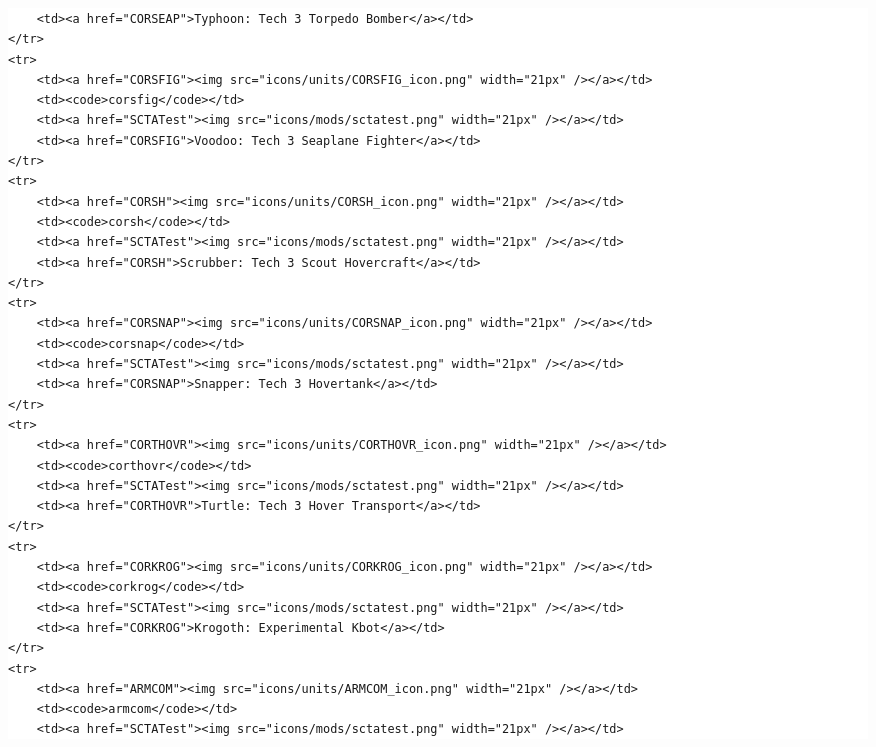         <td><a href="CORSEAP">Typhoon: Tech 3 Torpedo Bomber</a></td>
    </tr>
    <tr>
        <td><a href="CORSFIG"><img src="icons/units/CORSFIG_icon.png" width="21px" /></a></td>
        <td><code>corsfig</code></td>
        <td><a href="SCTATest"><img src="icons/mods/sctatest.png" width="21px" /></a></td>
        <td><a href="CORSFIG">Voodoo: Tech 3 Seaplane Fighter</a></td>
    </tr>
    <tr>
        <td><a href="CORSH"><img src="icons/units/CORSH_icon.png" width="21px" /></a></td>
        <td><code>corsh</code></td>
        <td><a href="SCTATest"><img src="icons/mods/sctatest.png" width="21px" /></a></td>
        <td><a href="CORSH">Scrubber: Tech 3 Scout Hovercraft</a></td>
    </tr>
    <tr>
        <td><a href="CORSNAP"><img src="icons/units/CORSNAP_icon.png" width="21px" /></a></td>
        <td><code>corsnap</code></td>
        <td><a href="SCTATest"><img src="icons/mods/sctatest.png" width="21px" /></a></td>
        <td><a href="CORSNAP">Snapper: Tech 3 Hovertank</a></td>
    </tr>
    <tr>
        <td><a href="CORTHOVR"><img src="icons/units/CORTHOVR_icon.png" width="21px" /></a></td>
        <td><code>corthovr</code></td>
        <td><a href="SCTATest"><img src="icons/mods/sctatest.png" width="21px" /></a></td>
        <td><a href="CORTHOVR">Turtle: Tech 3 Hover Transport</a></td>
    </tr>
    <tr>
        <td><a href="CORKROG"><img src="icons/units/CORKROG_icon.png" width="21px" /></a></td>
        <td><code>corkrog</code></td>
        <td><a href="SCTATest"><img src="icons/mods/sctatest.png" width="21px" /></a></td>
        <td><a href="CORKROG">Krogoth: Experimental Kbot</a></td>
    </tr>
    <tr>
        <td><a href="ARMCOM"><img src="icons/units/ARMCOM_icon.png" width="21px" /></a></td>
        <td><code>armcom</code></td>
        <td><a href="SCTATest"><img src="icons/mods/sctatest.png" width="21px" /></a></td>